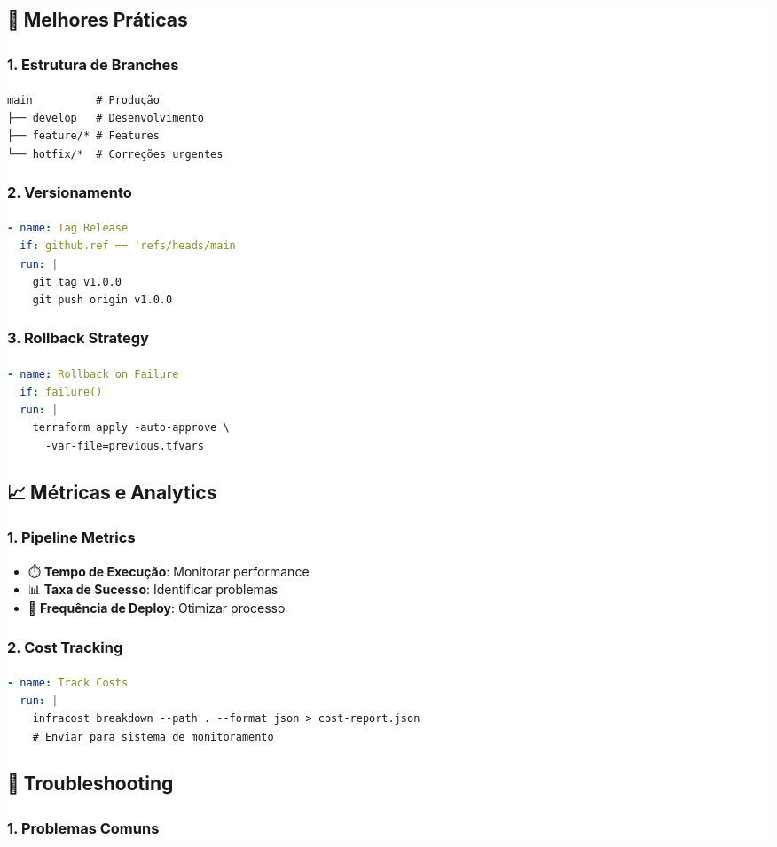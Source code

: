 ## 🎯 **Melhores Práticas**

### **1. Estrutura de Branches**

```
main          # Produção
├── develop   # Desenvolvimento
├── feature/* # Features
└── hotfix/*  # Correções urgentes
```

### **2. Versionamento**

```yaml
- name: Tag Release
  if: github.ref == 'refs/heads/main'
  run: |
    git tag v1.0.0
    git push origin v1.0.0
```

### **3. Rollback Strategy**

```yaml
- name: Rollback on Failure
  if: failure()
  run: |
    terraform apply -auto-approve \
      -var-file=previous.tfvars
```

## 📈 **Métricas e Analytics**

### **1. Pipeline Metrics**

- ⏱️ **Tempo de Execução**: Monitorar performance
- 📊 **Taxa de Sucesso**: Identificar problemas
- 🔄 **Frequência de Deploy**: Otimizar processo

### **2. Cost Tracking**

```yaml
- name: Track Costs
  run: |
    infracost breakdown --path . --format json > cost-report.json
    # Enviar para sistema de monitoramento
```

## 🚨 **Troubleshooting**

### **1. Problemas Comuns**
